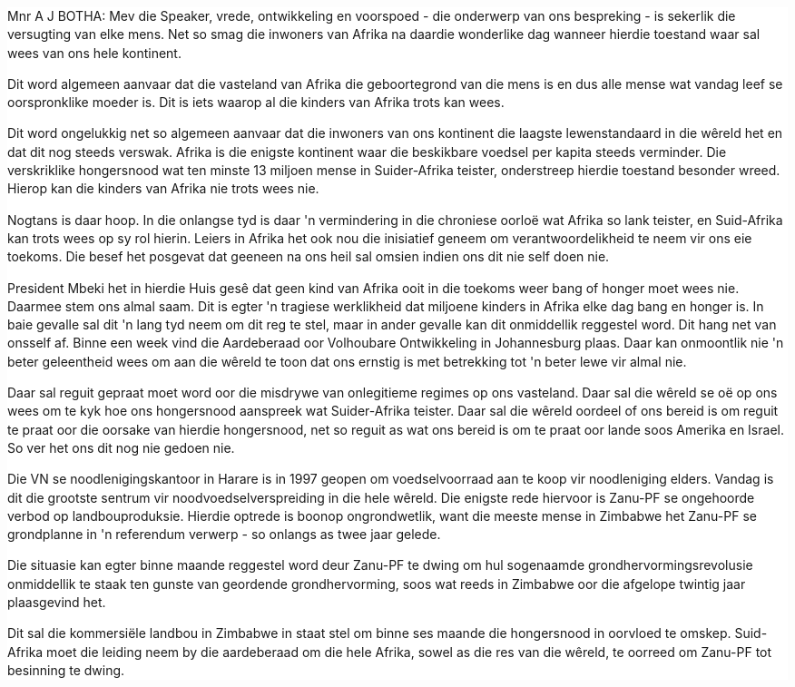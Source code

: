 Mnr A J BOTHA: Mev die Speaker,  vrede,  ontwikkeling  en  voorspoed  -  die
onderwerp van ons bespreking - is sekerlik die  versugting  van  elke  mens.
Net so smag die inwoners  van  Afrika  na  daardie  wonderlike  dag  wanneer
hierdie toestand waar sal wees van ons hele kontinent.

Dit word algemeen aanvaar dat die vasteland  van  Afrika  die  geboortegrond
van die mens is en dus alle mense wat vandag leef  se  oorspronklike  moeder
is. Dit is iets waarop al die kinders van Afrika trots kan wees.

Dit word ongelukkig net  so  algemeen  aanvaar  dat  die  inwoners  van  ons
kontinent die laagste lewenstandaard in  die  wêreld  het  en  dat  dit  nog
steeds verswak. Afrika is die enigste kontinent waar die beskikbare  voedsel
per kapita steeds verminder. Die verskriklike hongersnood wat ten minste  13
miljoen  mense  in  Suider-Afrika  teister,  onderstreep  hierdie   toestand
besonder wreed. Hierop kan die kinders van Afrika nie trots wees nie.

Nogtans is daar hoop. In die onlangse tyd is daar  'n  vermindering  in  die
chroniese oorloë wat Afrika so lank teister, en Suid-Afrika kan  trots  wees
op sy rol hierin. Leiers in Afrika het ook  nou  die  inisiatief  geneem  om
verantwoordelikheid te neem vir ons eie toekoms. Die besef het posgevat  dat
geeneen na ons heil sal omsien indien ons dit nie self doen nie.

President Mbeki het in hierdie Huis gesê dat geen kind van  Afrika  ooit  in
die toekoms weer bang of honger moet wees nie. Daarmee stem ons almal  saam.
Dit is egter 'n tragiese werklikheid dat miljoene  kinders  in  Afrika  elke
dag bang en honger is. In baie gevalle sal dit 'n lang tyd neem om  dit  reg
te stel, maar in ander gevalle kan dit onmiddellik reggestel word. Dit  hang
net van onsself af. Binne een  week  vind  die  Aardeberaad  oor  Volhoubare
Ontwikkeling in  Johannesburg  plaas.  Daar  kan  onmoontlik  nie  'n  beter
geleentheid wees  om  aan  die  wêreld  te  toon  dat  ons  ernstig  is  met
betrekking tot 'n beter lewe vir almal nie.

Daar sal reguit gepraat moet word oor die misdrywe van  onlegitieme  regimes
op ons vasteland. Daar sal die wêreld se oë op ons wees om te  kyk  hoe  ons
hongersnood  aanspreek  wat  Suider-Afrika  teister.  Daar  sal  die  wêreld
oordeel of ons bereid is om reguit te praat  oor  die  oorsake  van  hierdie
hongersnood, net so reguit as wat ons bereid is om te praat oor  lande  soos
Amerika en Israel. So ver het ons dit nog nie gedoen nie.

Die  VN  se  noodlenigingskantoor  in  Harare   is   in   1997   geopen   om
voedselvoorraad aan te koop vir  noodleniging  elders.  Vandag  is  dit  die
grootste  sentrum  vir  noodvoedselverspreiding  in  die  hele  wêreld.  Die
enigste rede hiervoor is Zanu-PF se ongehoorde verbod  op  landbouproduksie.
Hierdie optrede is boonop ongrondwetlik, want die meeste mense  in  Zimbabwe
het Zanu-PF se grondplanne in 'n referendum verwerp -  so  onlangs  as  twee
jaar gelede.

Die situasie kan egter binne maande reggestel word deur Zanu-PF te dwing  om
hul sogenaamde grondhervormingsrevolusie onmiddellik  te  staak  ten  gunste
van geordende grondhervorming, soos wat reeds in Zimbabwe oor  die  afgelope
twintig jaar plaasgevind het.

Dit sal die kommersiële landbou in Zimbabwe  in  staat  stel  om  binne  ses
maande die hongersnood in oorvloed te omskep. Suid-Afrika moet  die  leiding
neem by die aardeberaad om die  hele  Afrika,  sowel  as  die  res  van  die
wêreld, te oorreed om Zanu-PF tot besinning te dwing.
